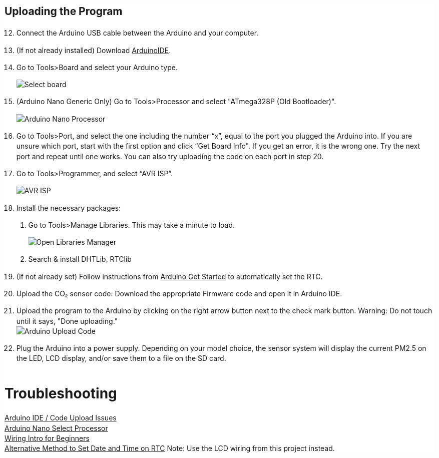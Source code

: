 
## Uploading the Program

12. Connect the Arduino USB cable between the Arduino and your computer.

13. (If not already installed) Download [ArduinoIDE](https://www.arduino.cc/en/software/).


15. Go to Tools>Board and select your Arduino type.   

	![Select board](https://github.com/ericwooshem/DIY-Frugal-Arduino-CO2-Sensor/blob/main/Graphics/I15.png)

16. (Arduino Nano Generic Only) Go to Tools>Processor and select "ATmega328P (Old Bootloader)".   

	![Arduino Nano Processor](https://github.com/ericwooshem/DIY-Frugal-Arduino-CO2-Sensor/blob/main/Graphics/I16.png)

17. Go to Tools>Port, and select the one including the number “x”, equal to the port you plugged the Arduino into. If you are unsure which port, start with the first option and click “Get Board Info". If you get an error, it is the wrong one. Try the next port and repeat until one works. You can also try uploading the code on each port in step 20.

18. Go to Tools>Programmer, and select “AVR ISP”.   

	![AVR ISP](https://github.com/ericwooshem/DIY-Frugal-Arduino-CO2-Sensor/blob/main/Graphics/I18.png)

19. Install the necessary packages:
     1. Go to Tools>Manage Libraries. This may take a minute to load.   

           ![Open Libraries Manager](https://github.com/ericwooshem/DIY-Frugal-Arduino-CO2-Sensor/blob/main/Graphics/I23.png)
	   
     2. Search & install DHTLib, RTClib


20. (If not already set) Follow instructions from [Arduino Get Started](https://arduinogetstarted.com/tutorials/arduino-rtc) to automatically set the RTC.

22. Upload the CO₂ sensor code: Download the appropriate Firmware code and open it in Arduino IDE. 

21. Upload the program to the Arduino by clicking on the right arrow button next to the check mark button. Warning: Do not touch until it says, "Done uploading."   
	![Arduino Upload Code](https://github.com/ericwooshem/DIY-Frugal-Arduino-CO2-Sensor/blob/main/Graphics/I22.png)

23. Plug the Arduino into a power supply. Depending on your model choice, the sensor system will display the current PM2.5 on the LED, LCD display, and/or save them to a file on the SD card.

# Troubleshooting

[Arduino IDE / Code Upload Issues](https://support.arduino.cc/hc/en-us/articles/4403365313810-Errors-when-uploading-a-sketch)   
[Arduino Nano Select Processor](https://support.arduino.cc/hc/en-us/articles/4401874304274-Select-the-right-processor-for-Arduino-Nano)   
[Wiring Intro for Beginners](https://learn.adafruit.com/breadboards-for-beginners/introduction)    
[Alternative Method to Set Date and Time on RTC](https://create.arduino.cc/projecthub/tittiamo68/clock-set-date-time-0d46a4) Note: Use the LCD wiring from this project instead.  
